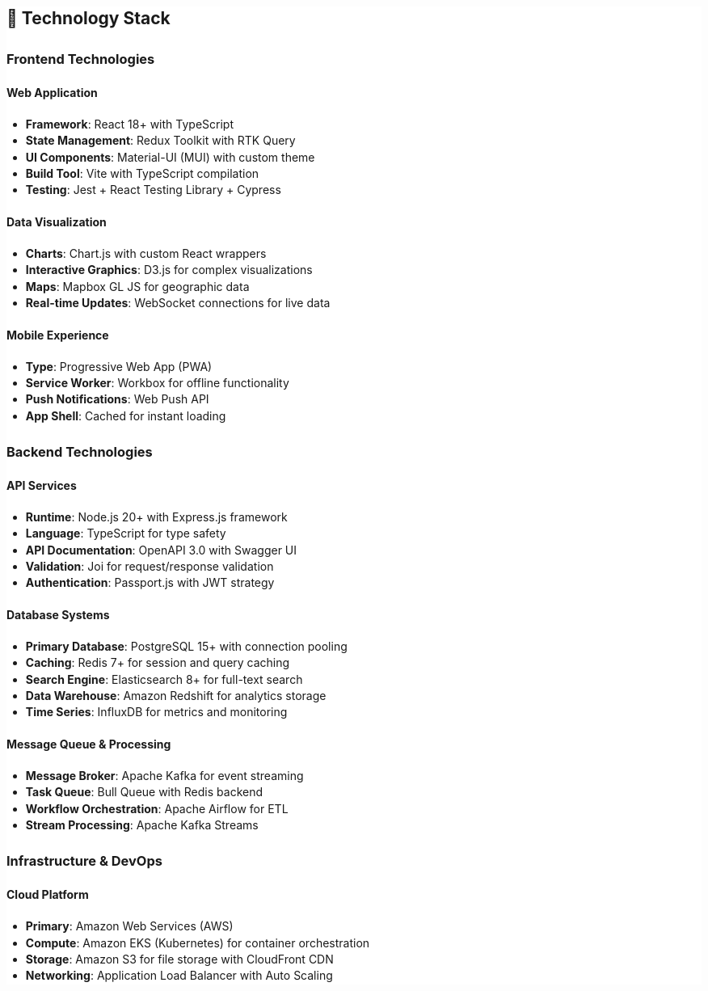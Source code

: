 
## 🔧 Technology Stack

### **Frontend Technologies**

#### **Web Application**
- **Framework**: React 18+ with TypeScript
- **State Management**: Redux Toolkit with RTK Query
- **UI Components**: Material-UI (MUI) with custom theme
- **Build Tool**: Vite with TypeScript compilation
- **Testing**: Jest + React Testing Library + Cypress

#### **Data Visualization**
- **Charts**: Chart.js with custom React wrappers
- **Interactive Graphics**: D3.js for complex visualizations
- **Maps**: Mapbox GL JS for geographic data
- **Real-time Updates**: WebSocket connections for live data

#### **Mobile Experience**
- **Type**: Progressive Web App (PWA)
- **Service Worker**: Workbox for offline functionality
- **Push Notifications**: Web Push API
- **App Shell**: Cached for instant loading

### **Backend Technologies**

#### **API Services**
- **Runtime**: Node.js 20+ with Express.js framework
- **Language**: TypeScript for type safety
- **API Documentation**: OpenAPI 3.0 with Swagger UI
- **Validation**: Joi for request/response validation
- **Authentication**: Passport.js with JWT strategy

#### **Database Systems**
- **Primary Database**: PostgreSQL 15+ with connection pooling
- **Caching**: Redis 7+ for session and query caching
- **Search Engine**: Elasticsearch 8+ for full-text search
- **Data Warehouse**: Amazon Redshift for analytics storage
- **Time Series**: InfluxDB for metrics and monitoring

#### **Message Queue & Processing**
- **Message Broker**: Apache Kafka for event streaming
- **Task Queue**: Bull Queue with Redis backend
- **Workflow Orchestration**: Apache Airflow for ETL
- **Stream Processing**: Apache Kafka Streams

### **Infrastructure & DevOps**

#### **Cloud Platform**
- **Primary**: Amazon Web Services (AWS)
- **Compute**: Amazon EKS (Kubernetes) for container orchestration
- **Storage**: Amazon S3 for file storage with CloudFront CDN
- **Networking**: Application Load Balancer with Auto Scaling
